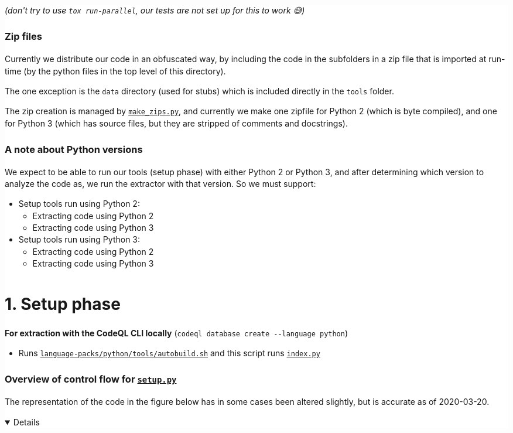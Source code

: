 _(don't try to use `tox run-parallel`, our tests are not set up for this to work 😅)_

### Zip files

Currently we distribute our code in an obfuscated way, by including the code in the subfolders in a zip file that is imported at run-time (by the python files in the top level of this directory).

The one exception is the `data` directory (used for stubs) which is included directly in the `tools` folder.

The zip creation is managed by [`make_zips.py`](./make_zips.py), and currently we make one zipfile for Python 2 (which is byte compiled), and one for Python 3 (which has source files, but they are stripped of comments and docstrings).

### A note about Python versions

We expect to be able to run our tools (setup phase) with either Python 2 or Python 3, and after determining which version to analyze the code as, we run the extractor with that version. So we must support:

- Setup tools run using Python 2:
  - Extracting code using Python 2
  - Extracting code using Python 3
- Setup tools run using Python 3:
  - Extracting code using Python 2
  - Extracting code using Python 3

# 1. Setup phase

**For extraction with the CodeQL CLI locally** (`codeql database create --language python`)

- Runs [`language-packs/python/tools/autobuild.sh`](/language-packs/python/tools/autobuild.sh) and this script runs [`index.py`](./index.py)

### Overview of control flow for [`setup.py`](./setup.py)

The representation of the code in the figure below has in some cases been altered slightly, but is accurate as of 2020-03-20.

<details open>


